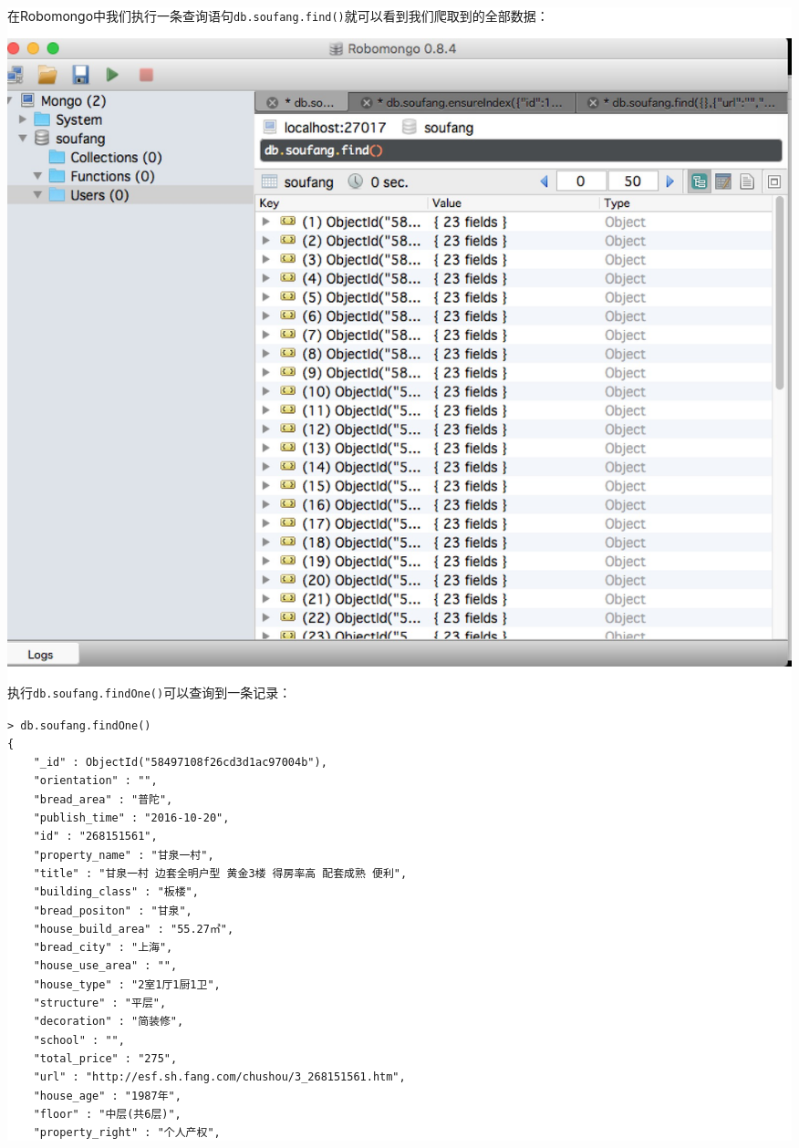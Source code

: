 在Robomongo中我们执行一条查询语句`db.soufang.find()`就可以看到我们爬取到的全部数据：

![](/img/16_12_07/002.png)

执行`db.soufang.findOne()`可以查询到一条记录：

```
> db.soufang.findOne()
{
	"_id" : ObjectId("58497108f26cd3d1ac97004b"),
	"orientation" : "",
	"bread_area" : "普陀",
	"publish_time" : "2016-10-20",
	"id" : "268151561",
	"property_name" : "甘泉一村",
	"title" : "甘泉一村 边套全明户型 黄金3楼 得房率高 配套成熟 便利",
	"building_class" : "板楼",
	"bread_positon" : "甘泉",
	"house_build_area" : "55.27㎡",
	"bread_city" : "上海",
	"house_use_area" : "",
	"house_type" : "2室1厅1厨1卫",
	"structure" : "平层",
	"decoration" : "简装修",
	"school" : "",
	"total_price" : "275",
	"url" : "http://esf.sh.fang.com/chushou/3_268151561.htm",
	"house_age" : "1987年",
	"floor" : "中层(共6层)",
	"property_right" : "个人产权",
```